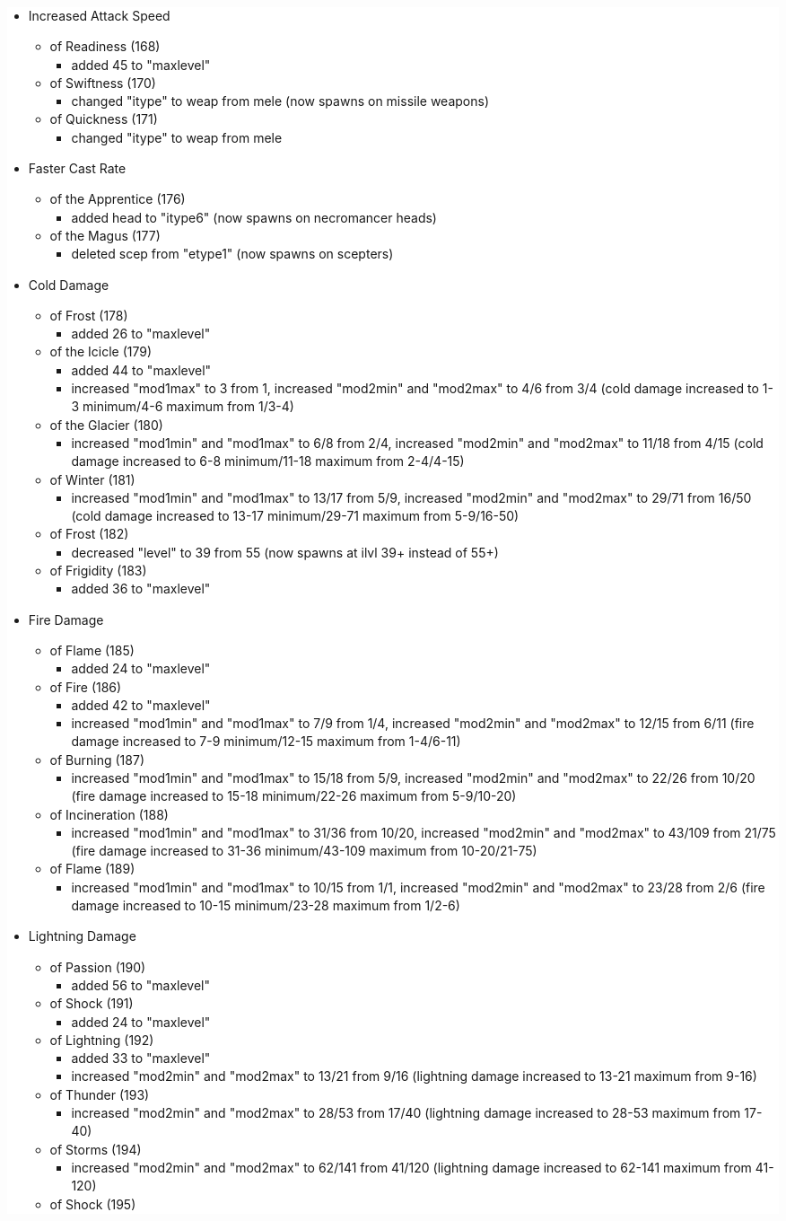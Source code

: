   * Increased Attack Speed
    * of Readiness (168)
      * added 45 to "maxlevel"
    * of Swiftness (170)
      * changed "itype" to weap from mele (now spawns on missile weapons)
    * of Quickness (171)
      * changed "itype" to weap from mele

  * Faster Cast Rate
    * of the Apprentice (176)
      * added head to "itype6" (now spawns on necromancer heads)
    * of the Magus (177)
      * deleted scep from "etype1" (now spawns on scepters)

  * Cold Damage
    * of Frost (178)
      * added 26 to "maxlevel"
    * of the Icicle (179)
      * added 44 to "maxlevel"
      * increased "mod1max" to 3 from 1, increased "mod2min" and "mod2max" to 4/6 from 3/4 (cold damage increased to 1-3 minimum/4-6 maximum from 1/3-4)
    * of the Glacier (180)
      * increased "mod1min" and "mod1max" to 6/8 from 2/4, increased "mod2min" and "mod2max" to 11/18 from 4/15 (cold damage increased to 6-8 minimum/11-18 maximum from 2-4/4-15)
    * of Winter (181)
      * increased "mod1min" and "mod1max" to 13/17 from 5/9, increased "mod2min" and "mod2max" to 29/71 from 16/50 (cold damage increased to 13-17 minimum/29-71 maximum from 5-9/16-50)
    * of Frost (182)
      * decreased "level" to 39 from 55 (now spawns at ilvl 39+ instead of 55+)
    * of Frigidity (183)
      * added 36 to "maxlevel"

  * Fire Damage
    * of Flame (185)
      * added 24 to "maxlevel"
    * of Fire (186)
      * added 42 to "maxlevel"
      * increased "mod1min" and "mod1max" to 7/9 from 1/4, increased "mod2min" and "mod2max" to 12/15 from 6/11 (fire damage increased to 7-9 minimum/12-15 maximum from 1-4/6-11)
    * of Burning (187)
      * increased "mod1min" and "mod1max" to 15/18 from 5/9, increased "mod2min" and "mod2max" to 22/26 from 10/20 (fire damage increased to 15-18 minimum/22-26 maximum from 5-9/10-20)
    * of Incineration (188)
      * increased "mod1min" and "mod1max" to 31/36 from 10/20, increased "mod2min" and "mod2max" to 43/109 from 21/75 (fire damage increased to 31-36 minimum/43-109 maximum from 10-20/21-75)
    * of Flame (189)
      * increased "mod1min" and "mod1max" to 10/15 from 1/1, increased "mod2min" and "mod2max" to 23/28 from 2/6 (fire damage increased to 10-15 minimum/23-28 maximum from 1/2-6)

  * Lightning Damage
    * of Passion (190)
      * added 56 to "maxlevel"
    * of Shock (191)
      * added 24 to "maxlevel"
    * of Lightning (192)
      * added 33 to "maxlevel"
      * increased "mod2min" and "mod2max" to 13/21 from 9/16 (lightning damage increased to 13-21 maximum from 9-16)
    * of Thunder (193)
      * increased "mod2min" and "mod2max" to 28/53 from 17/40 (lightning damage increased to 28-53 maximum from 17-40)
    * of Storms (194)
      * increased "mod2min" and "mod2max" to 62/141 from 41/120 (lightning damage increased to 62-141 maximum from 41-120)
    * of Shock (195)
